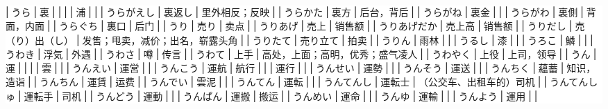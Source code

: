 | うら          | 裏               |                                  |
|               | 浦               |                                  |
| うらがえし    | 裏返し           | 里外相反；反映                   |
| うらかた      | 裏方             | 后台，背后                       |
| うらがね      | 裏金             |                                  |
| うらがわ      | 裏側             | 背面，内面                       |
| うらぐち      | 裏口             | 后门                             |
| うり          | 売り             | 卖点                             |
| うりあげ      | 売上             | 销售额                           |
| うりあげだか  | 売上高           | 销售额                           |
| うりだし      | 売（り）出（し） | 发售；甩卖，减价；出名，崭露头角 |
| うりたて      | 売り立て         | 拍卖                             |
| うりん        | 雨林             |                                  |
| うるし        | 漆               |                                  |
| うろこ        | 鱗               |                                  |
| うわき        | 浮気             | 外遇                             |
| うわさ        | 噂               | 传言                             |
| うわて        | 上手             | 高处，上面；高明，优秀；盛气凌人 |
| うわやく      | 上役             | 上司，领导                       |
| うん          | 運               |                                  |
|               | 雲               |                                  |
| うんえい      | 運営             |                                  |
| うんこう      | 運航             | 航行                             |
|               | 運行             |                                  |
| うんせい      | 運勢             |                                  |
| うんそう      | 運送             |                                  |
| うんちく      | 蘊蓄             | 知识，造诣                       |
| うんちん      | 運賃             | 运费                             |
| うんでい      | 雲泥             |                                  |
| うんてん      | 運転             |                                  |
| うんてんし    | 運転士           | （公交车、出租车的）司机         |
| うんてんしゅ  | 運転手           | 司机                             |
| うんどう      | 運動             |                                  |
| うんぱん      | 運搬             | 搬运                             |
| うんめい      | 運命             |                                  |
| うんゆ        | 運輸             |                                  |
| うんよう      | 運用             |                                  |
